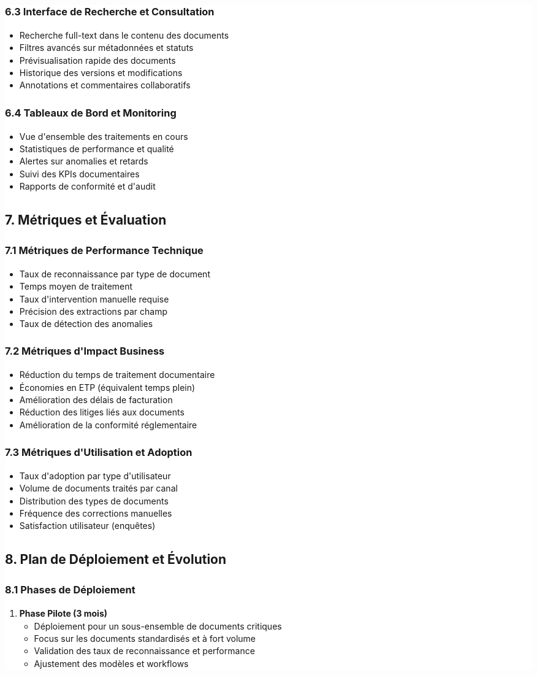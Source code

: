 ### 6.3 Interface de Recherche et Consultation

- Recherche full-text dans le contenu des documents
- Filtres avancés sur métadonnées et statuts
- Prévisualisation rapide des documents
- Historique des versions et modifications
- Annotations et commentaires collaboratifs

### 6.4 Tableaux de Bord et Monitoring

- Vue d'ensemble des traitements en cours
- Statistiques de performance et qualité
- Alertes sur anomalies et retards
- Suivi des KPIs documentaires
- Rapports de conformité et d'audit

## 7. Métriques et Évaluation

### 7.1 Métriques de Performance Technique

- Taux de reconnaissance par type de document
- Temps moyen de traitement
- Taux d'intervention manuelle requise
- Précision des extractions par champ
- Taux de détection des anomalies

### 7.2 Métriques d'Impact Business

- Réduction du temps de traitement documentaire
- Économies en ETP (équivalent temps plein)
- Amélioration des délais de facturation
- Réduction des litiges liés aux documents
- Amélioration de la conformité réglementaire

### 7.3 Métriques d'Utilisation et Adoption

- Taux d'adoption par type d'utilisateur
- Volume de documents traités par canal
- Distribution des types de documents
- Fréquence des corrections manuelles
- Satisfaction utilisateur (enquêtes)

## 8. Plan de Déploiement et Évolution

### 8.1 Phases de Déploiement

1. **Phase Pilote (3 mois)**
   - Déploiement pour un sous-ensemble de documents critiques
   - Focus sur les documents standardisés et à fort volume
   - Validation des taux de reconnaissance et performance
   - Ajustement des modèles et workflows
